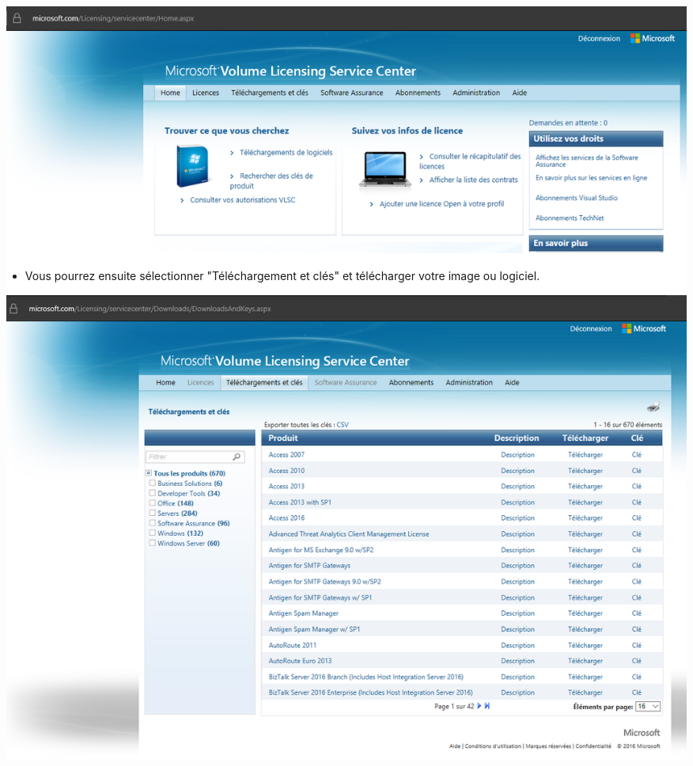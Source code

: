 ![](images/MVLC-connecte.png)

- Vous pourrez ensuite sélectionner "Téléchargement et clés" et télécharger votre image ou logiciel.

![](images/MVLC-keys.png)
